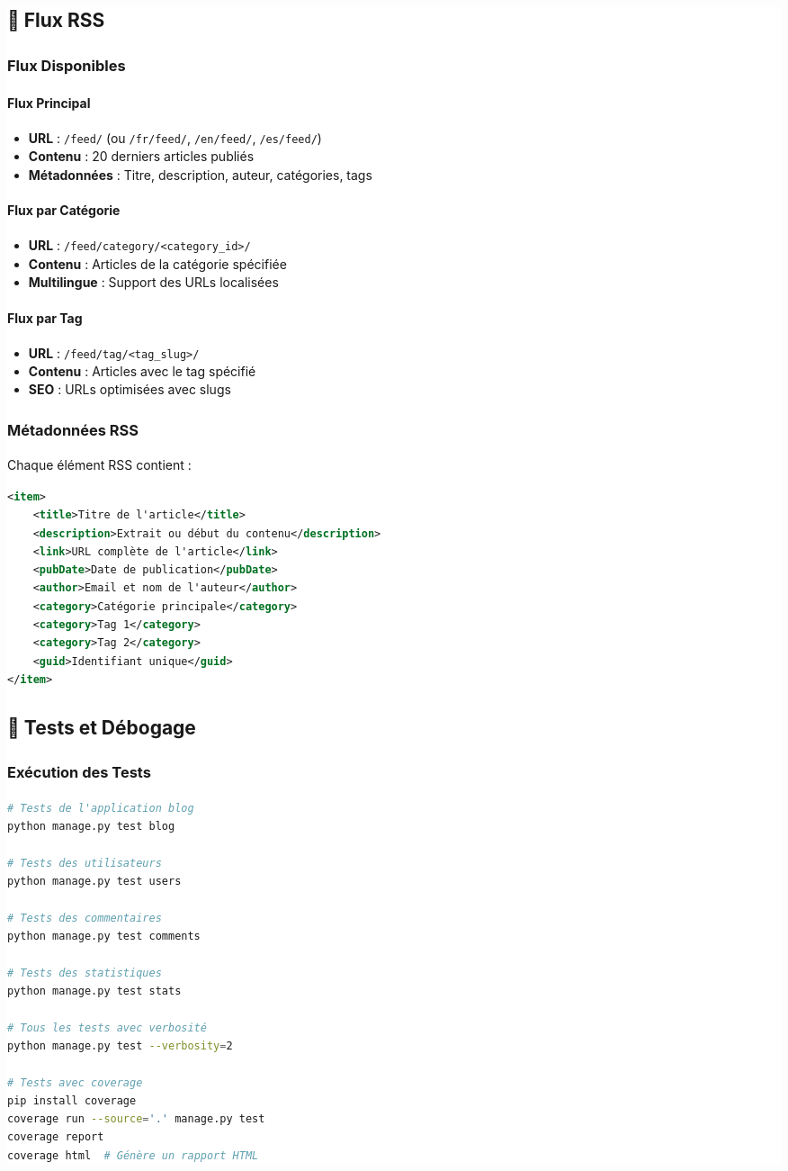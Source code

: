 ## 📡 Flux RSS

### Flux Disponibles

#### Flux Principal
- **URL** : `/feed/` (ou `/fr/feed/`, `/en/feed/`, `/es/feed/`)
- **Contenu** : 20 derniers articles publiés
- **Métadonnées** : Titre, description, auteur, catégories, tags

#### Flux par Catégorie
- **URL** : `/feed/category/<category_id>/`
- **Contenu** : Articles de la catégorie spécifiée
- **Multilingue** : Support des URLs localisées

#### Flux par Tag
- **URL** : `/feed/tag/<tag_slug>/`
- **Contenu** : Articles avec le tag spécifié
- **SEO** : URLs optimisées avec slugs

### Métadonnées RSS

Chaque élément RSS contient :
```xml
<item>
    <title>Titre de l'article</title>
    <description>Extrait ou début du contenu</description>
    <link>URL complète de l'article</link>
    <pubDate>Date de publication</pubDate>
    <author>Email et nom de l'auteur</author>
    <category>Catégorie principale</category>
    <category>Tag 1</category>
    <category>Tag 2</category>
    <guid>Identifiant unique</guid>
</item>
```

## 🧪 Tests et Débogage

### Exécution des Tests
```bash
# Tests de l'application blog
python manage.py test blog

# Tests des utilisateurs
python manage.py test users

# Tests des commentaires
python manage.py test comments

# Tests des statistiques
python manage.py test stats

# Tous les tests avec verbosité
python manage.py test --verbosity=2

# Tests avec coverage
pip install coverage
coverage run --source='.' manage.py test
coverage report
coverage html  # Génère un rapport HTML
```
